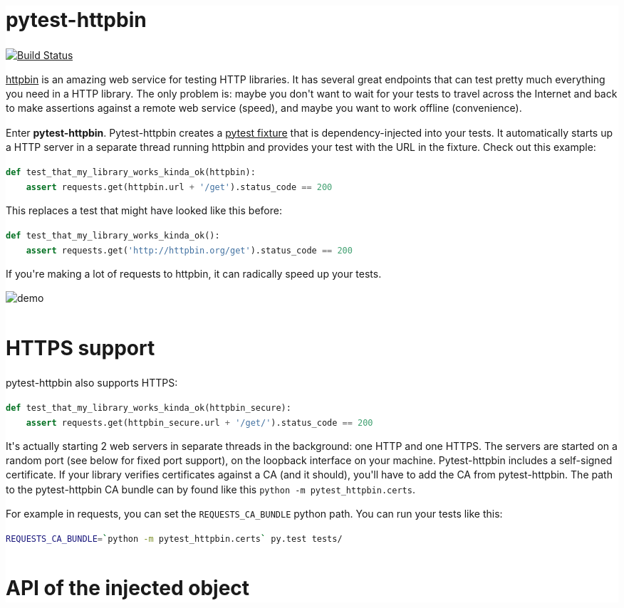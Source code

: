 # pytest-httpbin

[![Build Status](https://travis-ci.org/kevin1024/pytest-httpbin.svg?branch=master)](https://travis-ci.org/kevin1024/pytest-httpbin)

[httpbin](https://httpbin.org/) is an amazing web service for testing HTTP libraries. It
has several great endpoints that can test pretty much everything you need in a HTTP
library. The only problem is: maybe you don't want to wait for your tests to travel
across the Internet and back to make assertions against a remote web service (speed),
and maybe you want to work offline (convenience).

Enter **pytest-httpbin**. Pytest-httpbin creates a
[pytest fixture](http://pytest.org/latest/fixture.html) that is dependency-injected into
your tests. It automatically starts up a HTTP server in a separate thread running
httpbin and provides your test with the URL in the fixture. Check out this example:

```python
def test_that_my_library_works_kinda_ok(httpbin):
    assert requests.get(httpbin.url + '/get').status_code == 200
```

This replaces a test that might have looked like this before:

```python
def test_that_my_library_works_kinda_ok():
    assert requests.get('http://httpbin.org/get').status_code == 200
```

If you're making a lot of requests to httpbin, it can radically speed up your tests.

![demo](http://i.imgur.com/heNOQLP.gif)

# HTTPS support

pytest-httpbin also supports HTTPS:

```python
def test_that_my_library_works_kinda_ok(httpbin_secure):
    assert requests.get(httpbin_secure.url + '/get/').status_code == 200
```

It's actually starting 2 web servers in separate threads in the background: one HTTP and
one HTTPS. The servers are started on a random port (see below for fixed port support),
on the loopback interface on your machine. Pytest-httpbin includes a self-signed
certificate. If your library verifies certificates against a CA (and it should), you'll
have to add the CA from pytest-httpbin. The path to the pytest-httpbin CA bundle can by
found like this `python -m pytest_httpbin.certs`.

For example in requests, you can set the `REQUESTS_CA_BUNDLE` python path. You can run
your tests like this:

```bash
REQUESTS_CA_BUNDLE=`python -m pytest_httpbin.certs` py.test tests/
```

# API of the injected object

